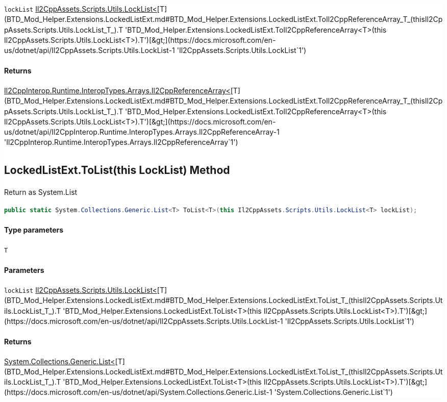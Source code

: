 <a name='BTD_Mod_Helper.Extensions.LockedListExt.ToIl2CppReferenceArray_T_(thisIl2CppAssets.Scripts.Utils.LockList_T_).lockList'></a>

`lockList` [Il2CppAssets.Scripts.Utils.LockList&lt;](https://docs.microsoft.com/en-us/dotnet/api/Il2CppAssets.Scripts.Utils.LockList-1 'Il2CppAssets.Scripts.Utils.LockList`1')[T](BTD_Mod_Helper.Extensions.LockedListExt.md#BTD_Mod_Helper.Extensions.LockedListExt.ToIl2CppReferenceArray_T_(thisIl2CppAssets.Scripts.Utils.LockList_T_).T 'BTD_Mod_Helper.Extensions.LockedListExt.ToIl2CppReferenceArray<T>(this Il2CppAssets.Scripts.Utils.LockList<T>).T')[&gt;](https://docs.microsoft.com/en-us/dotnet/api/Il2CppAssets.Scripts.Utils.LockList-1 'Il2CppAssets.Scripts.Utils.LockList`1')

#### Returns
[Il2CppInterop.Runtime.InteropTypes.Arrays.Il2CppReferenceArray&lt;](https://docs.microsoft.com/en-us/dotnet/api/Il2CppInterop.Runtime.InteropTypes.Arrays.Il2CppReferenceArray-1 'Il2CppInterop.Runtime.InteropTypes.Arrays.Il2CppReferenceArray`1')[T](BTD_Mod_Helper.Extensions.LockedListExt.md#BTD_Mod_Helper.Extensions.LockedListExt.ToIl2CppReferenceArray_T_(thisIl2CppAssets.Scripts.Utils.LockList_T_).T 'BTD_Mod_Helper.Extensions.LockedListExt.ToIl2CppReferenceArray<T>(this Il2CppAssets.Scripts.Utils.LockList<T>).T')[&gt;](https://docs.microsoft.com/en-us/dotnet/api/Il2CppInterop.Runtime.InteropTypes.Arrays.Il2CppReferenceArray-1 'Il2CppInterop.Runtime.InteropTypes.Arrays.Il2CppReferenceArray`1')

<a name='BTD_Mod_Helper.Extensions.LockedListExt.ToList_T_(thisIl2CppAssets.Scripts.Utils.LockList_T_)'></a>

## LockedListExt.ToList<T>(this LockList<T>) Method

Return as System.List

```csharp
public static System.Collections.Generic.List<T> ToList<T>(this Il2CppAssets.Scripts.Utils.LockList<T> lockList);
```
#### Type parameters

<a name='BTD_Mod_Helper.Extensions.LockedListExt.ToList_T_(thisIl2CppAssets.Scripts.Utils.LockList_T_).T'></a>

`T`
#### Parameters

<a name='BTD_Mod_Helper.Extensions.LockedListExt.ToList_T_(thisIl2CppAssets.Scripts.Utils.LockList_T_).lockList'></a>

`lockList` [Il2CppAssets.Scripts.Utils.LockList&lt;](https://docs.microsoft.com/en-us/dotnet/api/Il2CppAssets.Scripts.Utils.LockList-1 'Il2CppAssets.Scripts.Utils.LockList`1')[T](BTD_Mod_Helper.Extensions.LockedListExt.md#BTD_Mod_Helper.Extensions.LockedListExt.ToList_T_(thisIl2CppAssets.Scripts.Utils.LockList_T_).T 'BTD_Mod_Helper.Extensions.LockedListExt.ToList<T>(this Il2CppAssets.Scripts.Utils.LockList<T>).T')[&gt;](https://docs.microsoft.com/en-us/dotnet/api/Il2CppAssets.Scripts.Utils.LockList-1 'Il2CppAssets.Scripts.Utils.LockList`1')

#### Returns
[System.Collections.Generic.List&lt;](https://docs.microsoft.com/en-us/dotnet/api/System.Collections.Generic.List-1 'System.Collections.Generic.List`1')[T](BTD_Mod_Helper.Extensions.LockedListExt.md#BTD_Mod_Helper.Extensions.LockedListExt.ToList_T_(thisIl2CppAssets.Scripts.Utils.LockList_T_).T 'BTD_Mod_Helper.Extensions.LockedListExt.ToList<T>(this Il2CppAssets.Scripts.Utils.LockList<T>).T')[&gt;](https://docs.microsoft.com/en-us/dotnet/api/System.Collections.Generic.List-1 'System.Collections.Generic.List`1')
